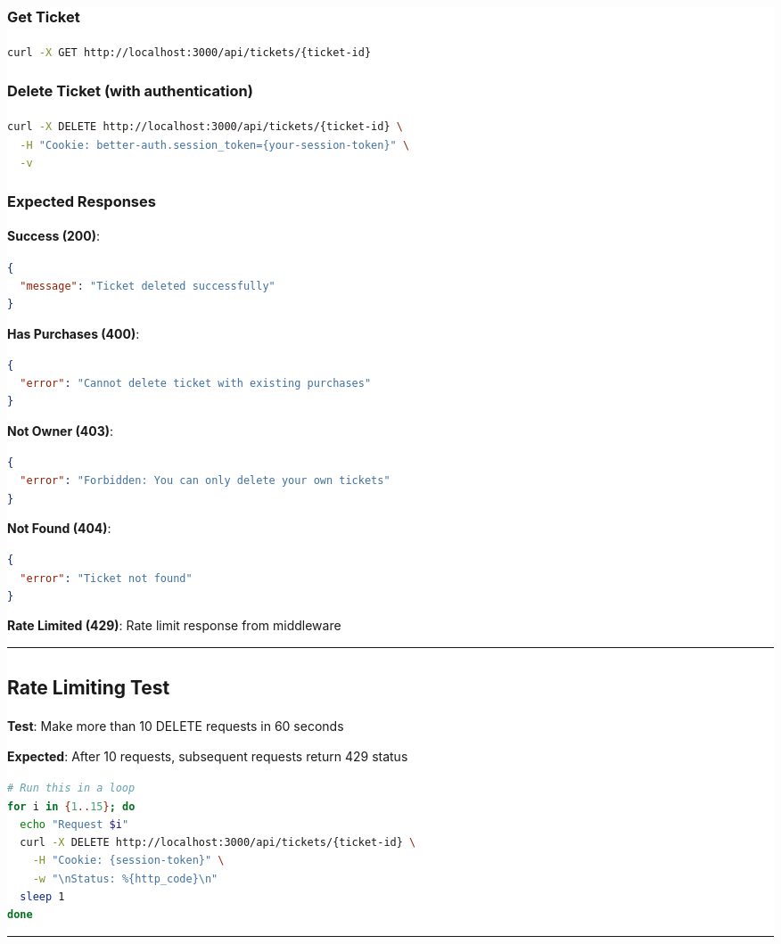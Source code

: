 ### Get Ticket
```bash
curl -X GET http://localhost:3000/api/tickets/{ticket-id}
```

### Delete Ticket (with authentication)
```bash
curl -X DELETE http://localhost:3000/api/tickets/{ticket-id} \
  -H "Cookie: better-auth.session_token={your-session-token}" \
  -v
```

### Expected Responses

**Success (200)**:
```json
{
  "message": "Ticket deleted successfully"
}
```

**Has Purchases (400)**:
```json
{
  "error": "Cannot delete ticket with existing purchases"
}
```

**Not Owner (403)**:
```json
{
  "error": "Forbidden: You can only delete your own tickets"
}
```

**Not Found (404)**:
```json
{
  "error": "Ticket not found"
}
```

**Rate Limited (429)**:
Rate limit response from middleware

---

## Rate Limiting Test

**Test**: Make more than 10 DELETE requests in 60 seconds

**Expected**: After 10 requests, subsequent requests return 429 status

```bash
# Run this in a loop
for i in {1..15}; do
  echo "Request $i"
  curl -X DELETE http://localhost:3000/api/tickets/{ticket-id} \
    -H "Cookie: {session-token}" \
    -w "\nStatus: %{http_code}\n"
  sleep 1
done
```

---